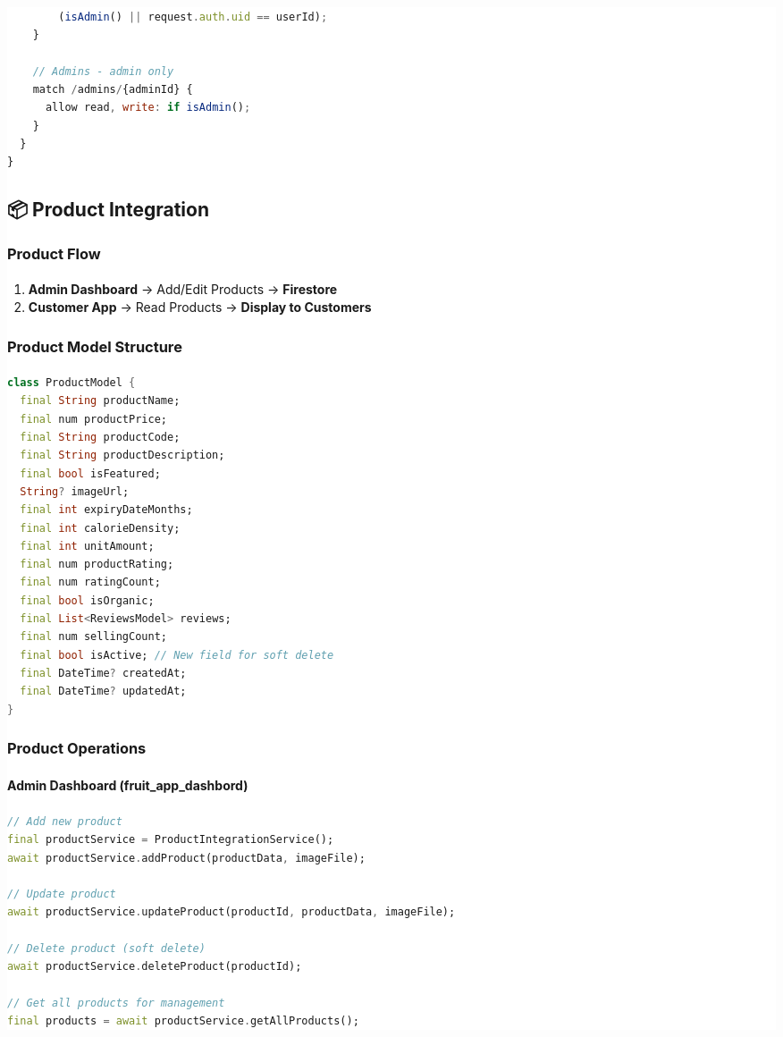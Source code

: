 ```javascript
        (isAdmin() || request.auth.uid == userId);
    }

    // Admins - admin only
    match /admins/{adminId} {
      allow read, write: if isAdmin();
    }
  }
}
```

## 📦 Product Integration

### **Product Flow**
1. **Admin Dashboard** → Add/Edit Products → **Firestore**
2. **Customer App** → Read Products → **Display to Customers**

### **Product Model Structure**
```dart
class ProductModel {
  final String productName;
  final num productPrice;
  final String productCode;
  final String productDescription;
  final bool isFeatured;
  String? imageUrl;
  final int expiryDateMonths;
  final int calorieDensity;
  final int unitAmount;
  final num productRating;
  final num ratingCount;
  final bool isOrganic;
  final List<ReviewsModel> reviews;
  final num sellingCount;
  final bool isActive; // New field for soft delete
  final DateTime? createdAt;
  final DateTime? updatedAt;
}
```

### **Product Operations**

#### **Admin Dashboard (fruit_app_dashbord)**
```dart
// Add new product
final productService = ProductIntegrationService();
await productService.addProduct(productData, imageFile);

// Update product
await productService.updateProduct(productId, productData, imageFile);

// Delete product (soft delete)
await productService.deleteProduct(productId);

// Get all products for management
final products = await productService.getAllProducts();
```
